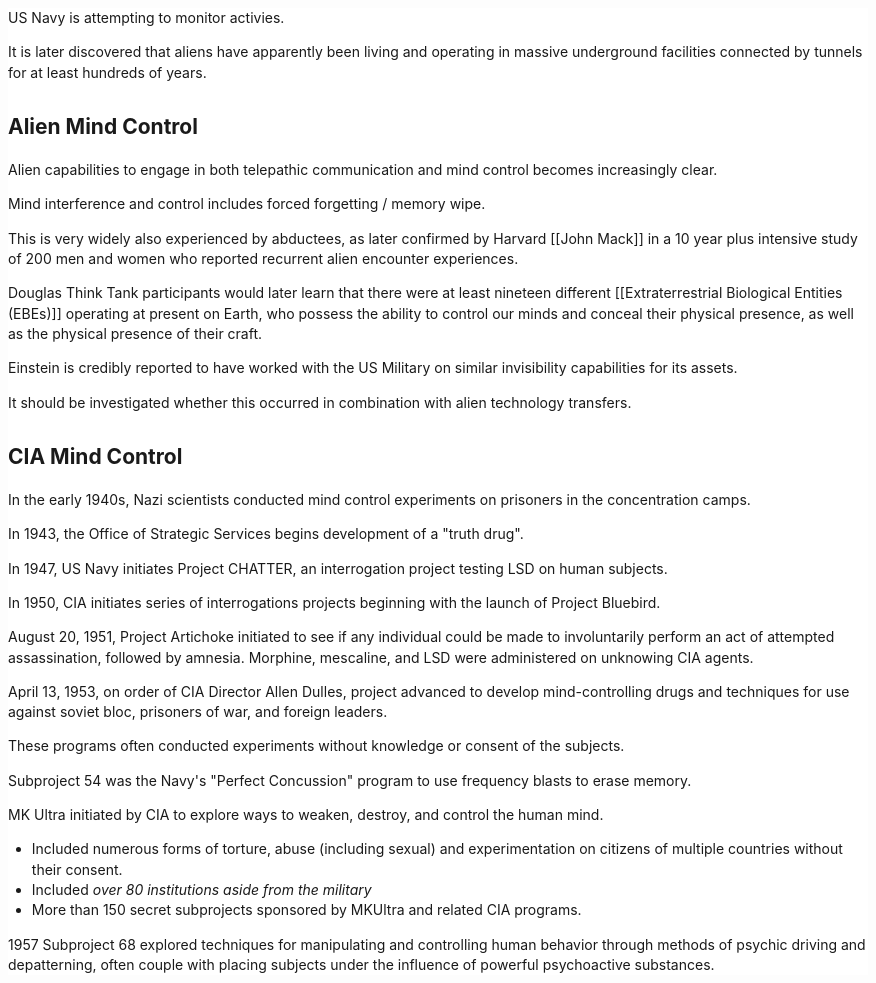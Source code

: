 US Navy is attempting to monitor activies. 

It is later discovered that aliens have apparently been living and operating in massive underground facilities connected by tunnels for at least hundreds of years. 

## Alien Mind Control 

Alien capabilities to engage in both telepathic communication and mind control becomes increasingly clear. 

Mind interference and control includes forced forgetting / memory wipe. 

This is very widely also experienced by abductees, as later confirmed by Harvard [[John Mack]] in a 10 year plus intensive study of 200 men and women who reported recurrent alien encounter experiences. 

Douglas Think Tank participants would later learn that there were at least nineteen different [[Extraterrestrial Biological Entities (EBEs)]] operating at present on Earth, who possess the ability to control our minds and conceal their physical presence, as well as the physical presence of their craft. 

Einstein is credibly reported to have worked with the US Military on similar invisibility capabilities for its assets. 

It should be investigated whether this occurred in combination with alien technology transfers. 
## CIA Mind Control 

In the early 1940s, Nazi scientists conducted mind control experiments on prisoners in the concentration camps. 

In 1943, the Office of Strategic Services begins development of a "truth drug". 

In 1947, US Navy initiates Project CHATTER, an interrogation project testing LSD on human subjects. 

In 1950, CIA initiates series of interrogations projects beginning with the launch of Project Bluebird. 

August 20, 1951, Project Artichoke initiated to see if any individual could be made to involuntarily perform an act of attempted assassination, followed by amnesia. Morphine, mescaline, and LSD were administered on unknowing CIA agents. 

April 13, 1953, on order of CIA Director Allen Dulles, project advanced to develop mind-controlling drugs and techniques for use against soviet bloc, prisoners of war, and foreign leaders. 

These programs often conducted experiments without knowledge or consent of the subjects. 

Subproject 54 was the Navy's "Perfect Concussion" program to use frequency blasts to erase memory. 

MK Ultra initiated by CIA to explore ways to weaken, destroy, and control the human mind. 
- Included numerous forms of torture, abuse (including sexual) and experimentation on citizens of multiple countries without their consent. 
- Included *over 80 institutions aside from the military*
- More than 150 secret subprojects sponsored by MKUltra and related CIA programs. 

1957 Subproject 68 explored techniques for manipulating and controlling human behavior through methods of psychic driving and depatterning, often couple with placing subjects under the influence of powerful psychoactive substances. 
